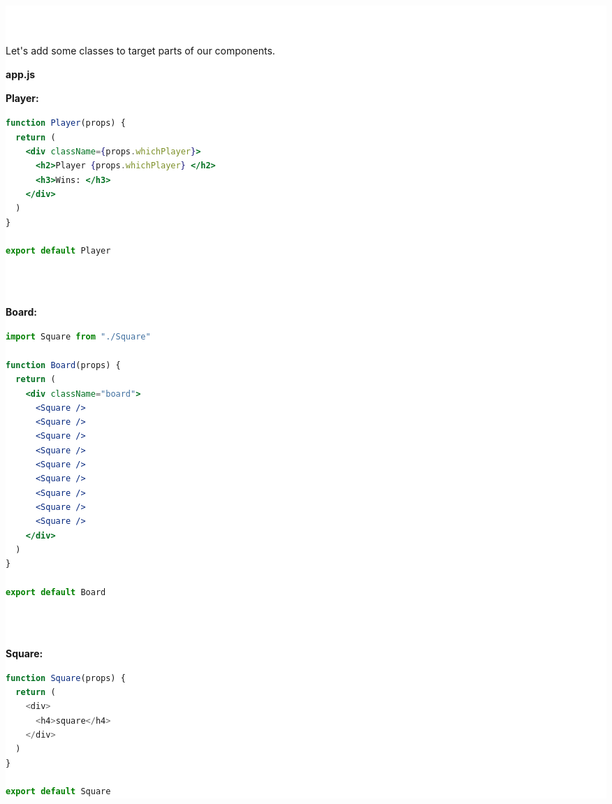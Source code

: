 <br>
<br>

Let's add some classes to target parts of our components.

**app.js**

**Player:**

```jsx
function Player(props) {
  return (
    <div className={props.whichPlayer}>
      <h2>Player {props.whichPlayer} </h2>
      <h3>Wins: </h3>
    </div>
  )
}

export default Player
```

<br>
<br>

**Board:**

```jsx
import Square from "./Square"

function Board(props) {
  return (
    <div className="board">
      <Square />
      <Square />
      <Square />
      <Square />
      <Square />
      <Square />
      <Square />
      <Square />
      <Square />
    </div>
  )
}

export default Board
```

<br>
<br>

**Square:**

```js
function Square(props) {
  return (
    <div>
      <h4>square</h4>
    </div>
  )
}

export default Square
```

